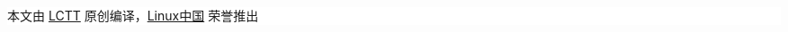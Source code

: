 本文由 [LCTT](https://github.com/LCTT/TranslateProject) 原创编译，[Linux中国](https://linux.cn/) 荣誉推出

[a]:https://www.2daygeek.com/author/magesh/
[1]:https://www.2daygeek.com/category/terminal-emulator/
[2]:https://www.2daygeek.com/tmate-instantly-share-your-terminal-session-to-anyone-in-seconds/
[3]:https://www.2daygeek.com/teleconsole-share-terminal-session-instantly-to-anyone-in-seconds/
[4]:https://www.2daygeek.com/apt-get-apt-cache-command-examples-manage-packages-debian-ubuntu-systems/
[5]:https://www.2daygeek.com/apt-command-examples-manage-packages-debian-ubuntu-systems/
[6]:https://www.2daygeek.com/yum-command-examples-manage-packages-rhel-centos-systems/
[7]:https://www.2daygeek.com/dnf-command-examples-manage-packages-fedora-system/
[8]:https://www.2daygeek.com/pacman-command-examples-manage-packages-arch-linux-system/
[9]:https://www.2daygeek.com/zypper-command-examples-manage-packages-opensuse-system/
[10]:data:image/gif;base64,R0lGODlhAQABAIAAAAAAAP///yH5BAEAAAAALAAAAAABAAEAAAIBRAA7
[11]:https://www.2daygeek.com/wp-content/uploads/2018/01/tmux-a-powerful-terminal-multiplexer-emulator-for-linux-1.png
[13]:https://www.2daygeek.com/wp-content/uploads/2018/01/tmux-a-powerful-terminal-multiplexer-emulator-for-linux-2.png
[14]:https://www.2daygeek.com/wp-content/uploads/2018/01/tmux-a-powerful-terminal-multiplexer-emulator-for-linux-3.png
[15]:https://www.2daygeek.com/wp-content/uploads/2018/01/tmux-a-powerful-terminal-multiplexer-emulator-for-linux-4.png
[16]:https://www.2daygeek.com/wp-content/uploads/2018/01/tmux-a-powerful-terminal-multiplexer-emulator-for-linux-5.png
[17]:https://www.2daygeek.com/wp-content/uploads/2018/01/tmux-a-powerful-terminal-multiplexer-emulator-for-linux-8.png
[18]:https://www.2daygeek.com/wp-content/uploads/2018/01/tmux-a-powerful-terminal-multiplexer-emulator-for-linux-6.png
[19]:https://www.2daygeek.com/wp-content/uploads/2018/01/tmux-a-powerful-terminal-multiplexer-emulator-for-linux-7.png
[20]:https://www.2daygeek.com/wp-content/uploads/2018/01/tmux-a-powerful-terminal-multiplexer-emulator-for-linux-9.png
[21]:https://www.2daygeek.com/wp-content/uploads/2018/01/tmux-a-powerful-terminal-multiplexer-emulator-for-linux-10.png
[22]:https://www.2daygeek.com/wp-content/uploads/2018/01/tmux-a-powerful-terminal-multiplexer-emulator-for-linux-14.png
[23]:https://www.2daygeek.com/wp-content/uploads/2018/01/tmux-a-powerful-terminal-multiplexer-emulator-for-linux-11.png
[24]:https://www.2daygeek.com/wp-content/uploads/2018/01/tmux-a-powerful-terminal-multiplexer-emulator-for-linux-13.png
[25]:https://www.2daygeek.com/how-to-keep-a-process-command-running-after-disconnecting-ssh-session/
